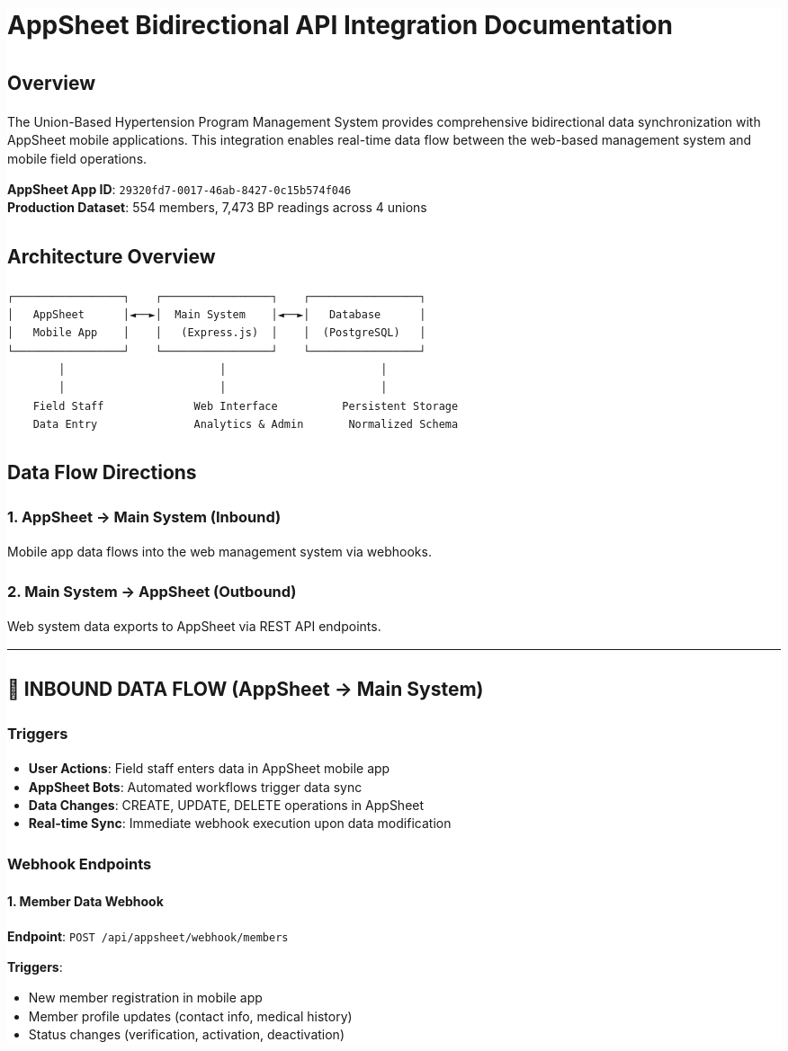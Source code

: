 # AppSheet Bidirectional API Integration Documentation

## Overview

The Union-Based Hypertension Program Management System provides comprehensive bidirectional data synchronization with AppSheet mobile applications. This integration enables real-time data flow between the web-based management system and mobile field operations.

**AppSheet App ID**: `29320fd7-0017-46ab-8427-0c15b574f046`  
**Production Dataset**: 554 members, 7,473 BP readings across 4 unions

## Architecture Overview

```
┌─────────────────┐    ┌─────────────────┐    ┌─────────────────┐
│   AppSheet      │◄──►│  Main System    │◄──►│   Database      │
│   Mobile App    │    │   (Express.js)  │    │  (PostgreSQL)   │
└─────────────────┘    └─────────────────┘    └─────────────────┘
        │                        │                        │
        │                        │                        │
    Field Staff              Web Interface          Persistent Storage
    Data Entry               Analytics & Admin       Normalized Schema
```

## Data Flow Directions

### 1. AppSheet → Main System (Inbound)
Mobile app data flows into the web management system via webhooks.

### 2. Main System → AppSheet (Outbound)
Web system data exports to AppSheet via REST API endpoints.

---

## 🔄 INBOUND DATA FLOW (AppSheet → Main System)

### Triggers
- **User Actions**: Field staff enters data in AppSheet mobile app
- **AppSheet Bots**: Automated workflows trigger data sync
- **Data Changes**: CREATE, UPDATE, DELETE operations in AppSheet
- **Real-time Sync**: Immediate webhook execution upon data modification

### Webhook Endpoints

#### 1. Member Data Webhook
**Endpoint**: `POST /api/appsheet/webhook/members`

**Triggers**:
- New member registration in mobile app
- Member profile updates (contact info, medical history)
- Status changes (verification, activation, deactivation)

